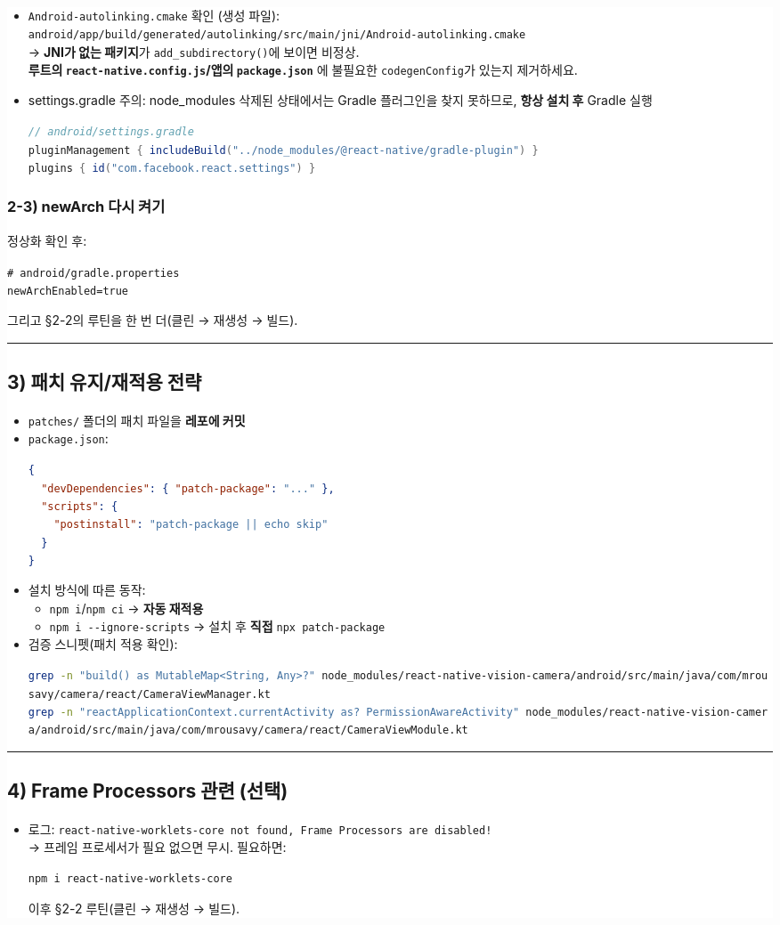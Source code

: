 - `Android-autolinking.cmake` 확인 (생성 파일):  
  `android/app/build/generated/autolinking/src/main/jni/Android-autolinking.cmake`  
  → **JNI가 없는 패키지**가 `add_subdirectory()`에 보이면 비정상.  
  **루트의 `react-native.config.js`/앱의 `package.json`** 에 불필요한 `codegenConfig`가 있는지 제거하세요.

- settings.gradle 주의: node_modules 삭제된 상태에서는 Gradle 플러그인을 찾지 못하므로, **항상 설치 후** Gradle 실행
  ```groovy
  // android/settings.gradle
  pluginManagement { includeBuild("../node_modules/@react-native/gradle-plugin") }
  plugins { id("com.facebook.react.settings") }
  ```

### 2-3) newArch 다시 켜기
정상화 확인 후:
```properties
# android/gradle.properties
newArchEnabled=true
```
그리고 §2-2의 루틴을 한 번 더(클린 → 재생성 → 빌드).

---

## 3) 패치 유지/재적용 전략

- `patches/` 폴더의 패치 파일을 **레포에 커밋**  
- `package.json`:
  ```json
  {
    "devDependencies": { "patch-package": "..." },
    "scripts": {
      "postinstall": "patch-package || echo skip"
    }
  }
  ```
- 설치 방식에 따른 동작:
  - `npm i`/`npm ci` → **자동 재적용**
  - `npm i --ignore-scripts` → 설치 후 **직접** `npx patch-package`
- 검증 스니펫(패치 적용 확인):
  ```bash
  grep -n "build() as MutableMap<String, Any>?" node_modules/react-native-vision-camera/android/src/main/java/com/mrousavy/camera/react/CameraViewManager.kt
  grep -n "reactApplicationContext.currentActivity as? PermissionAwareActivity" node_modules/react-native-vision-camera/android/src/main/java/com/mrousavy/camera/react/CameraViewModule.kt
  ```

---

## 4) Frame Processors 관련 (선택)

- 로그: `react-native-worklets-core not found, Frame Processors are disabled!`  
  → 프레임 프로세서가 필요 없으면 무시. 필요하면:
  ```bash
  npm i react-native-worklets-core
  ```
  이후 §2-2 루틴(클린 → 재생성 → 빌드).
